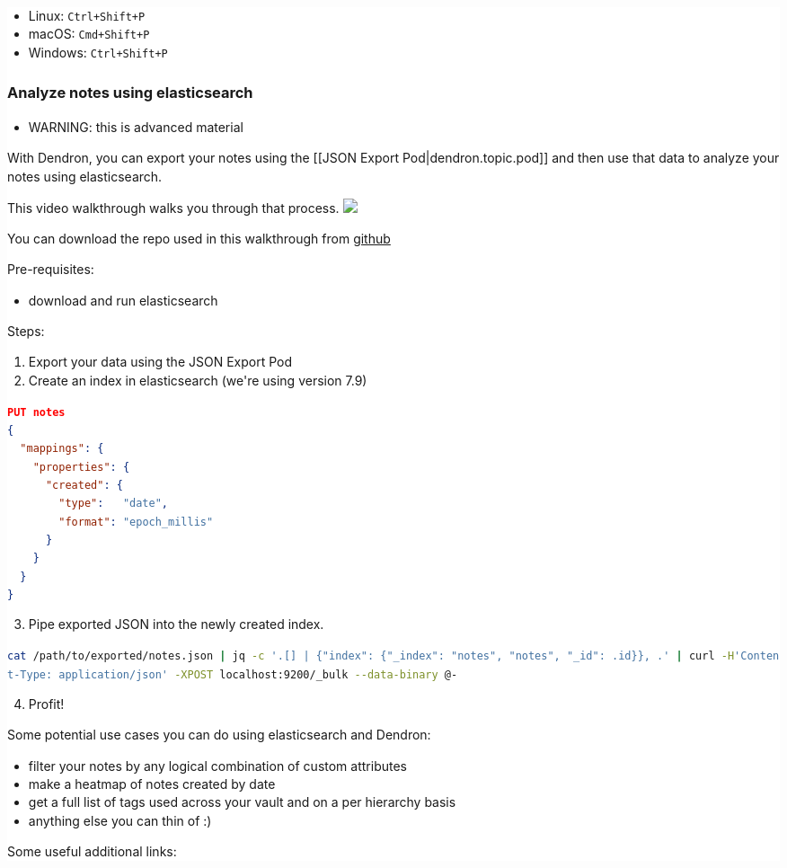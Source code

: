 -   Linux: `Ctrl+Shift+P`
-   macOS: `Cmd+Shift+P`
-   Windows: `Ctrl+Shift+P`

### Analyze notes using elasticsearch

-   WARNING: this is advanced material

With Dendron, you can export your notes using the [[JSON Export Pod|dendron.topic.pod]] and then use that data to analyze your notes using elasticsearch.

This video walkthrough walks you through that process.
<a href="https://www.loom.com/share/c85c7c81d8aa4e97b4bbdf2245ca8f9b"> <img style="" src="https://cdn.loom.com/sessions/thumbnails/c85c7c81d8aa4e97b4bbdf2245ca8f9b-with-play.gif"> </a>

You can download the repo used in this walkthrough from [github](https://github.com/dendronhq/sample-elasticsearch-demo)

Pre-requisites:

-   download and run elasticsearch

Steps:

1. Export your data using the JSON Export Pod
2. Create an index in elasticsearch (we're using version 7.9)

```json
PUT notes
{
  "mappings": {
    "properties": {
      "created": {
        "type":   "date",
        "format": "epoch_millis"
      }
    }
  }
}
```

3. Pipe exported JSON into the newly created index.

```bash
cat /path/to/exported/notes.json | jq -c '.[] | {"index": {"_index": "notes", "notes", "_id": .id}}, .' | curl -H'Content-Type: application/json' -XPOST localhost:9200/_bulk --data-binary @-
```

4. Profit!

Some potential use cases you can do using elasticsearch and Dendron:

-   filter your notes by any logical combination of custom attributes
-   make a heatmap of notes created by date
-   get a full list of tags used across your vault and on a per hierarchy basis
-   anything else you can thin of :)

Some useful additional links:
